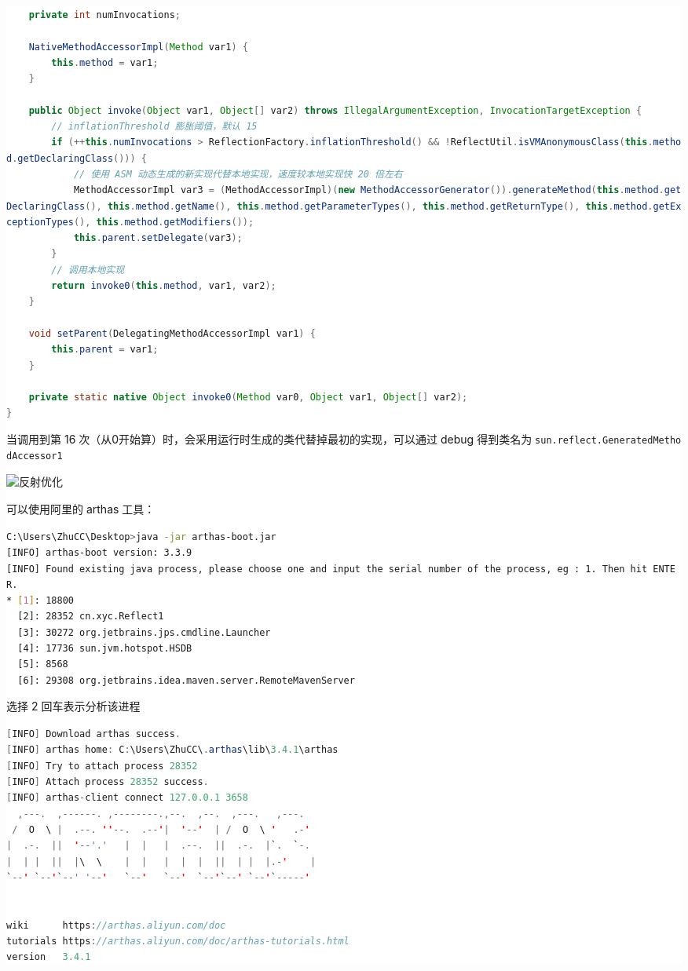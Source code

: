 ```java
    private int numInvocations;

    NativeMethodAccessorImpl(Method var1) {
        this.method = var1;
    }

    public Object invoke(Object var1, Object[] var2) throws IllegalArgumentException, InvocationTargetException {
    	// inflationThreshold 膨胀阈值，默认 15
        if (++this.numInvocations > ReflectionFactory.inflationThreshold() && !ReflectUtil.isVMAnonymousClass(this.method.getDeclaringClass())) {
            // 使用 ASM 动态生成的新实现代替本地实现，速度较本地实现快 20 倍左右
            MethodAccessorImpl var3 = (MethodAccessorImpl)(new MethodAccessorGenerator()).generateMethod(this.method.getDeclaringClass(), this.method.getName(), this.method.getParameterTypes(), this.method.getReturnType(), this.method.getExceptionTypes(), this.method.getModifiers());
            this.parent.setDelegate(var3);
        }
		// 调用本地实现
        return invoke0(this.method, var1, var2);
    }

    void setParent(DelegatingMethodAccessorImpl var1) {
        this.parent = var1;
    }

    private static native Object invoke0(Method var0, Object var1, Object[] var2);
}
```

当调用到第 16 次（从0开始算）时，会采用运行时生成的类代替掉最初的实现，可以通过 debug 得到类名为 `sun.reflect.GeneratedMethodAccessor1` 

![反射优化](https://xycnotes.oss-cn-hangzhou.aliyuncs.com/img/202206251624728.PNG)

可以使用阿里的 arthas 工具：

```bash
C:\Users\ZhuCC\Desktop>java -jar arthas-boot.jar
[INFO] arthas-boot version: 3.3.9
[INFO] Found existing java process, please choose one and input the serial number of the process, eg : 1. Then hit ENTER.
* [1]: 18800
  [2]: 28352 cn.xyc.Reflect1
  [3]: 30272 org.jetbrains.jps.cmdline.Launcher
  [4]: 17736 sun.jvm.hotspot.HSDB
  [5]: 8568
  [6]: 29308 org.jetbrains.idea.maven.server.RemoteMavenServer
```

选择 2 回车表示分析该进程 

```java
[INFO] Download arthas success.
[INFO] arthas home: C:\Users\ZhuCC\.arthas\lib\3.4.1\arthas
[INFO] Try to attach process 28352
[INFO] Attach process 28352 success.
[INFO] arthas-client connect 127.0.0.1 3658
  ,---.  ,------. ,--------.,--.  ,--.  ,---.   ,---.
 /  O  \ |  .--. ''--.  .--'|  '--'  | /  O  \ '   .-'
|  .-.  ||  '--'.'   |  |   |  .--.  ||  .-.  |`.  `-.
|  | |  ||  |\  \    |  |   |  |  |  ||  | |  |.-'    |
`--' `--'`--' '--'   `--'   `--'  `--'`--' `--'`-----'


wiki      https://arthas.aliyun.com/doc
tutorials https://arthas.aliyun.com/doc/arthas-tutorials.html
version   3.4.1
```
